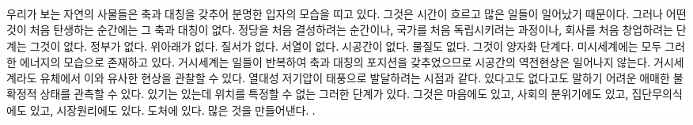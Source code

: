 

   
우리가 보는 자연의 사물들은 축과 대칭을 갖추어 분명한 입자의 모습을 띠고 있다. 그것은 시간이 흐르고 많은 일들이 일어났기 때문이다. 그러나 어떤 것이 처음 탄생하는 순간에는 그 축과 대칭이 없다. 정당을 처음 결성하려는 순간이나, 국가를 처음 독립시키려는 과정이나, 회사를 처음 창업하려는 단계는 그것이 없다. 정부가 없다. 위아래가 없다. 질서가 없다. 서열이 없다. 시공간이 없다. 물질도 없다. 그것이 양자화 단계다. 미시세계에는 모두 그러한 에너지의 모습으로 존재하고 있다. 거시세계는 일들이 반복하여 축과 대칭의 포지션을 갖추었으므로 시공간의 역전현상은 일어나지 않는다. 거시세계라도 유체에서 이와 유사한 현상을 관찰할 수 있다. 열대성 저기압이 태풍으로 발달하려는 시점과 같다. 있다고도 없다고도 말하기 어려운 애매한 불확정적 상태를 관측할 수 있다. 있기는 있는데 위치를 특정할 수 없는 그러한 단계가 있다. 그것은 마음에도 있고, 사회의 분위기에도 있고, 집단무의식에도 있고, 시장원리에도 있다. 도처에 있다. 많은 것을 만들어낸다. .